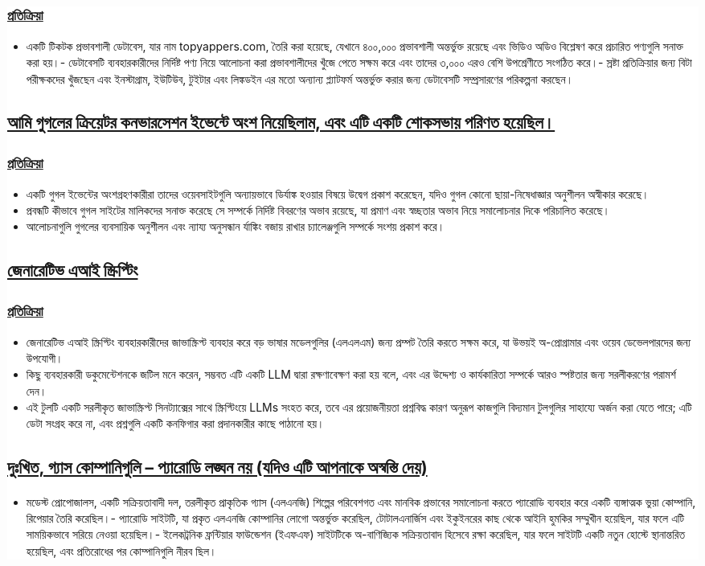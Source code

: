 ### [প্রতিক্রিয়া](https://news.ycombinator.com/item?id=42005516)

- একটি টিকটক প্রভাবশালী ডেটাবেস, যার নাম topyappers.com, তৈরি করা হয়েছে, যেখানে ৪০০,০০০ প্রভাবশালী অন্তর্ভুক্ত রয়েছে এবং ভিডিও অডিও বিশ্লেষণ করে প্রচারিত পণ্যগুলি সনাক্ত করা হয়।- ডেটাবেসটি ব্যবহারকারীদের নির্দিষ্ট পণ্য নিয়ে আলোচনা করা প্রভাবশালীদের খুঁজে পেতে সক্ষম করে এবং তাদের ৩,০০০ এরও বেশি উপশ্রেণীতে সংগঠিত করে।- স্রষ্টা প্রতিক্রিয়ার জন্য বিটা পরীক্ষকদের খুঁজছেন এবং ইনস্টাগ্রাম, ইউটিউব, টুইটার এবং লিঙ্কডইন এর মতো অন্যান্য প্ল্যাটফর্ম অন্তর্ভুক্ত করার জন্য ডেটাবেসটি সম্প্রসারণের পরিকল্পনা করছেন।

## [আমি গুগলের ক্রিয়েটর কনভারসেশন ইভেন্টে অংশ নিয়েছিলাম, এবং এটি একটি শোকসভায় পরিণত হয়েছিল।](https://www.giantfreakinrobot.com/tech/google-creators-event.html)

### [প্রতিক্রিয়া](https://news.ycombinator.com/item?id=42002262)

- একটি গুগল ইভেন্টের অংশগ্রহণকারীরা তাদের ওয়েবসাইটগুলি অন্যায়ভাবে ডির্যাঙ্ক হওয়ার বিষয়ে উদ্বেগ প্রকাশ করেছেন, যদিও গুগল কোনো ছায়া-নিষেধাজ্ঞার অনুশীলন অস্বীকার করেছে।
- প্রবন্ধটি কীভাবে গুগল সাইটের মালিকদের সনাক্ত করেছে সে সম্পর্কে নির্দিষ্ট বিবরণের অভাব রয়েছে, যা প্রমাণ এবং স্বচ্ছতার অভাব নিয়ে সমালোচনার দিকে পরিচালিত করেছে।
- আলোচনাগুলি গুগলের ব্যবসায়িক অনুশীলন এবং ন্যায্য অনুসন্ধান র্যাঙ্কিং বজায় রাখার চ্যালেঞ্জগুলি সম্পর্কে সংশয় প্রকাশ করে।

## [জেনারেটিভ এআই স্ক্রিপ্টিং](https://microsoft.github.io/genaiscript/)

### [প্রতিক্রিয়া](https://news.ycombinator.com/item?id=42001811)

- জেনারেটিভ এআই স্ক্রিপ্টিং ব্যবহারকারীদের জাভাস্ক্রিপ্ট ব্যবহার করে বড় ভাষার মডেলগুলির (এলএলএম) জন্য প্রম্পট তৈরি করতে সক্ষম করে, যা উভয়ই অ-প্রোগ্রামার এবং ওয়েব ডেভেলপারদের জন্য উপযোগী।
- কিছু ব্যবহারকারী ডকুমেন্টেশনকে জটিল মনে করেন, সম্ভবত এটি একটি LLM দ্বারা রক্ষণাবেক্ষণ করা হয় বলে, এবং এর উদ্দেশ্য ও কার্যকারিতা সম্পর্কে আরও স্পষ্টতার জন্য সরলীকরণের পরামর্শ দেন।
- এই টুলটি একটি সরলীকৃত জাভাস্ক্রিপ্ট সিনট্যাক্সের সাথে স্ক্রিপ্টিংয়ে LLMs সংহত করে, তবে এর প্রয়োজনীয়তা প্রশ্নবিদ্ধ কারণ অনুরূপ কাজগুলি বিদ্যমান টুলগুলির সাহায্যে অর্জন করা যেতে পারে; এটি ডেটা সংগ্রহ করে না, এবং প্রশ্নগুলি একটি কনফিগার করা প্রদানকারীর কাছে পাঠানো হয়।

## [দুঃখিত, গ্যাস কোম্পানিগুলি – প্যারোডি লঙ্ঘন নয় (যদিও এটি আপনাকে অস্বস্তি দেয়)](https://www.eff.org/deeplinks/2024/10/sorry-gas-companies-parody-isnt-infringement-even-if-it-creeps-you-out)

- মডেস্ট প্রোপোজালস, একটি সক্রিয়তাবাদী দল, তরলীকৃত প্রাকৃতিক গ্যাস (এলএনজি) শিল্পের পরিবেশগত এবং মানবিক প্রভাবের সমালোচনা করতে প্যারোডি ব্যবহার করে একটি ব্যঙ্গাত্মক ভুয়া কোম্পানি, রিপেয়ার তৈরি করেছিল।- প্যারোডি সাইটটি, যা প্রকৃত এলএনজি কোম্পানির লোগো অন্তর্ভুক্ত করেছিল, টোটালএনার্জিস এবং ইকুইনরের কাছ থেকে আইনি হুমকির সম্মুখীন হয়েছিল, যার ফলে এটি সাময়িকভাবে সরিয়ে নেওয়া হয়েছিল।- ইলেকট্রনিক ফ্রন্টিয়ার ফাউন্ডেশন (ইএফএফ) সাইটটিকে অ-বাণিজ্যিক সক্রিয়তাবাদ হিসেবে রক্ষা করেছিল, যার ফলে সাইটটি একটি নতুন হোস্টে স্থানান্তরিত হয়েছিল, এবং প্রতিরোধের পর কোম্পানিগুলি নীরব ছিল।
